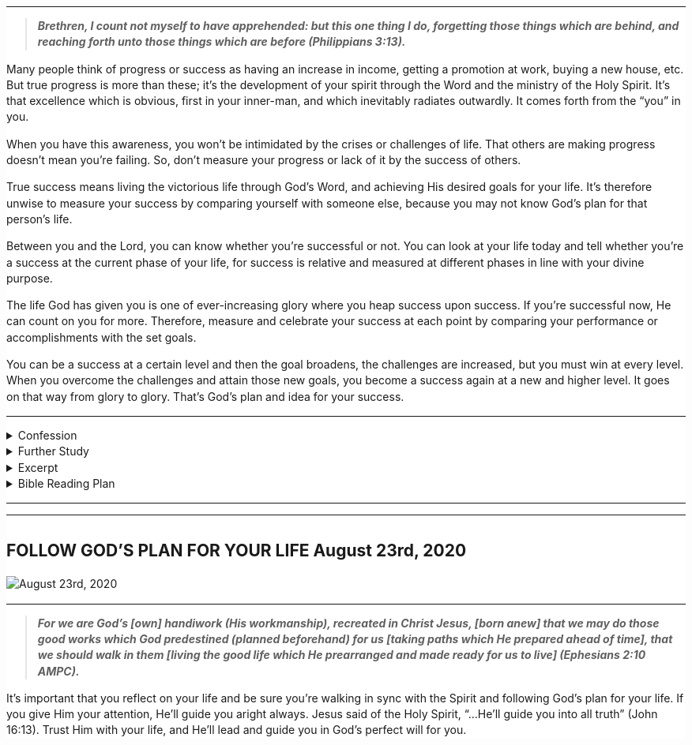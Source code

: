  ---

>***Brethren, I count not myself to have apprehended: but this one thing I do, forgetting those things which are behind, and reaching forth unto those things which are before (Philippians 3:13\).***

Many people think of progress or success as having an increase in income, getting a promotion at work, buying a new house, etc. But true progress is more than these; it’s the development of your spirit through the Word and the ministry of the Holy Spirit. It’s that excellence which is obvious, first in your inner\-man, and which inevitably radiates outwardly. It comes forth from the “you” in you.

When you have this awareness, you won’t be intimidated by the crises or challenges of life. That others are making progress doesn’t mean you’re failing. So, don’t measure your progress or lack of it by the success of others.

True success means living the victorious life through God’s Word, and achieving His desired goals for your life. It’s therefore unwise to measure your success by comparing yourself with someone else, because you may not know God’s plan for that person’s life.

Between you and the Lord, you can know whether you’re successful or not. You can look at your life today and tell whether you’re a success at the current phase of your life, for success is relative and measured at different phases in line with your divine purpose.

The life God has given you is one of ever\-increasing glory where you heap success upon success. If you’re successful now, He can count on you for more. Therefore, measure and celebrate your success at each point by comparing your performance or accomplishments with the set goals.

You can be a success at a certain level and then the goal broadens, the challenges are increased, but you must win at every level. When you overcome the challenges and attain those new goals, you become a success again at a new and higher level. It goes on that way from glory to glory. That’s God’s plan and idea for your success.



---  
<details><summary>Confession</summary></details>

<details><summary>Further Study</summary></details>

<details><summary>Excerpt</summary></details>

<details><summary>Bible Reading Plan</summary></details>

---
---

## FOLLOW GOD’S PLAN FOR YOUR LIFE August 23rd, 2020
![August 23rd, 2020](https://rhapsodyofrealities.b-cdn.net/app/dailyarticle/day-23-follow-gods-plan-for-your-life.jpg)

 ---

>***For we are God’s \[own] handiwork (His workmanship), recreated in Christ Jesus, \[born anew] that we may do those good works which God predestined (planned beforehand) for us \[taking paths which He prepared ahead of time], that we should walk in them \[living the good life which He prearranged and made ready for us to live] (Ephesians 2:10 AMPC).***

It’s important that you reflect on your life and be sure you’re walking in sync with the Spirit and following God’s plan for your life. If you give Him your attention, He’ll guide you aright always. Jesus said of the Holy Spirit, “...He’ll guide you into all truth” (John 16:13\). Trust Him with your life, and He’ll lead and guide you in God’s perfect will for you.
